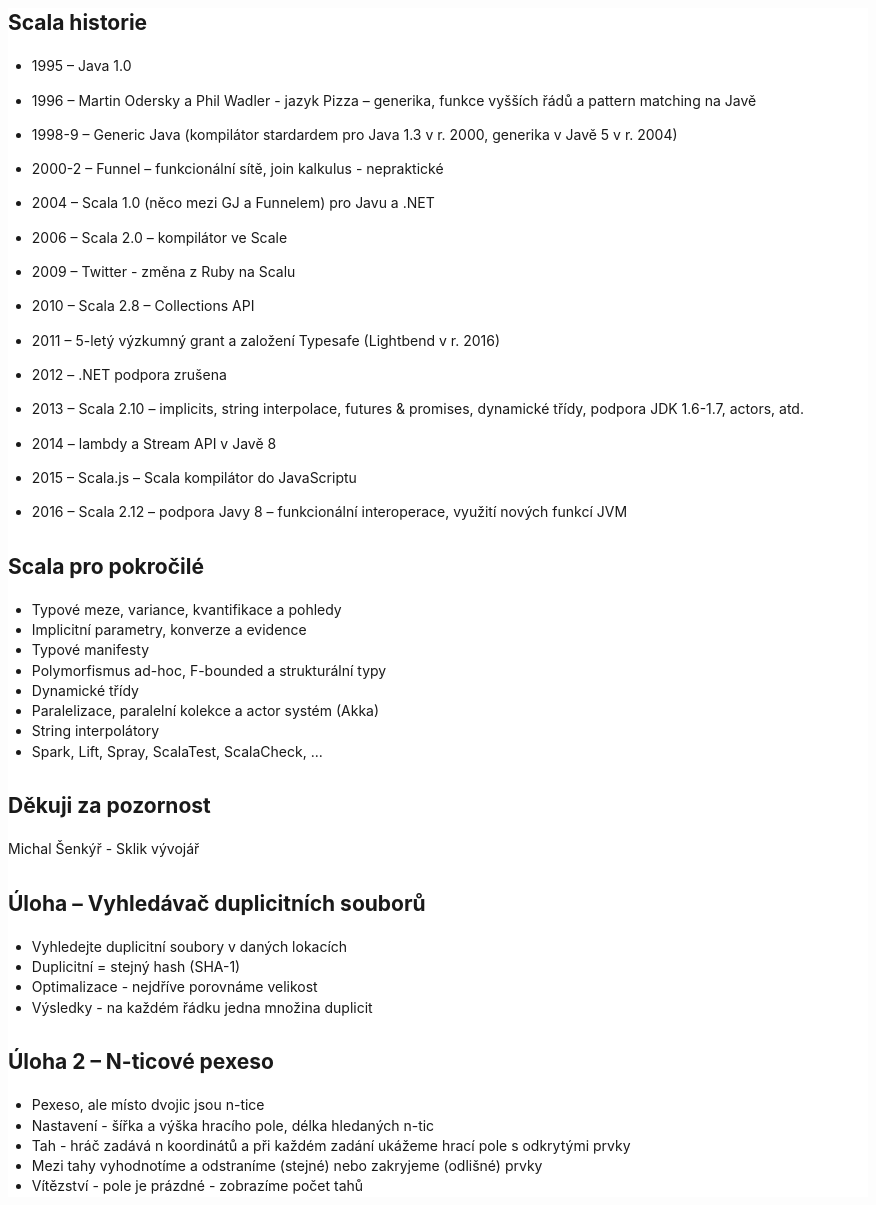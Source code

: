 

## Scala historie
- 1995 – Java 1.0
- 1996 – Martin Odersky a Phil Wadler - jazyk Pizza – generika, funkce vyšších řádů a pattern matching na Javě
- 1998-9 – Generic Java (kompilátor stardardem pro Java 1.3 v r. 2000, generika v Javě 5 v r. 2004)
- 2000-2 – Funnel – funkcionální sítě, join kalkulus - nepraktické
- 2004 – Scala 1.0 (něco mezi GJ a Funnelem) pro Javu a .NET
- 2006 – Scala 2.0 – kompilátor ve Scale
- 2009 – Twitter - změna z Ruby na Scalu


- 2010 – Scala 2.8 – Collections API
- 2011 – 5-letý výzkumný grant a založení Typesafe (Lightbend v r. 2016)
- 2012 – .NET podpora zrušena
- 2013 – Scala 2.10 – implicits, string interpolace, futures & promises, dynamické třídy, podpora JDK 1.6-1.7, actors, atd.
- 2014 – lambdy a Stream API v Javě 8
- 2015 – Scala.js – Scala kompilátor do JavaScriptu
- 2016 – Scala 2.12 – podpora Javy 8 – funkcionální interoperace, využití nových funkcí JVM



## Scala pro pokročilé
- Typové meze, variance, kvantifikace a pohledy
- Implicitní parametry, konverze a evidence
- Typové manifesty
- Polymorfismus ad-hoc, F-bounded a strukturální typy
- Dynamické třídy
- Paralelizace, paralelní kolekce a actor systém (Akka)
- String interpolátory
- Spark, Lift, Spray, ScalaTest, ScalaCheck, ...



## Děkuji za pozornost
Michal Šenkýř - Sklik vývojář



## Úloha – Vyhledávač duplicitních souborů
- Vyhledejte duplicitní soubory v daných lokacích
- Duplicitní = stejný hash (SHA-1)
- Optimalizace - nejdříve porovnáme velikost
- Výsledky - na každém řádku jedna množina duplicit



## Úloha 2 – N-ticové pexeso
- Pexeso, ale místo dvojic jsou n-tice
- Nastavení - šířka a výška hracího pole, délka hledaných n-tic
- Tah - hráč zadává n koordinátů a při každém zadání ukážeme hrací pole s odkrytými prvky
- Mezi tahy vyhodnotíme a odstraníme (stejné) nebo zakryjeme (odlišné) prvky
- Vítězství - pole je prázdné - zobrazíme počet tahů
